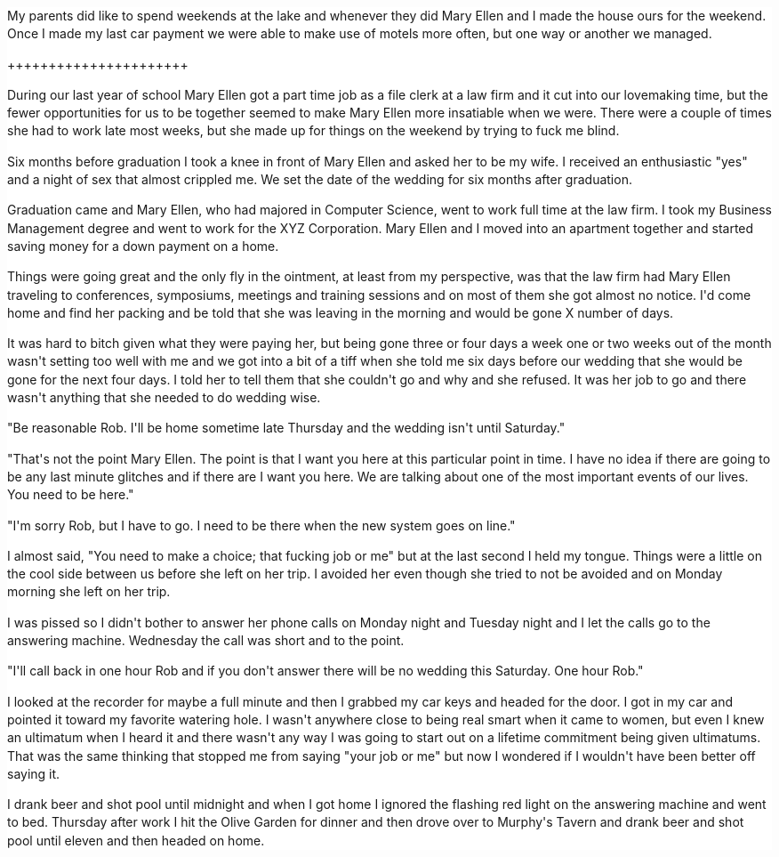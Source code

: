  My parents did like to spend weekends at the lake and whenever they did Mary Ellen and I made the house ours for the weekend. Once I made my last car payment we were able to make use of motels more often, but one way or another we managed. 

 ++++++++++++++++++++++ 

 During our last year of school Mary Ellen got a part time job as a file clerk at a law firm and it cut into our lovemaking time, but the fewer opportunities for us to be together seemed to make Mary Ellen more insatiable when we were. There were a couple of times she had to work late most weeks, but she made up for things on the weekend by trying to fuck me blind. 

 Six months before graduation I took a knee in front of Mary Ellen and asked her to be my wife. I received an enthusiastic "yes" and a night of sex that almost crippled me. We set the date of the wedding for six months after graduation. 

 Graduation came and Mary Ellen, who had majored in Computer Science, went to work full time at the law firm. I took my Business Management degree and went to work for the XYZ Corporation. Mary Ellen and I moved into an apartment together and started saving money for a down payment on a home. 

 Things were going great and the only fly in the ointment, at least from my perspective, was that the law firm had Mary Ellen traveling to conferences, symposiums, meetings and training sessions and on most of them she got almost no notice. I'd come home and find her packing and be told that she was leaving in the morning and would be gone X number of days. 

 It was hard to bitch given what they were paying her, but being gone three or four days a week one or two weeks out of the month wasn't setting too well with me and we got into a bit of a tiff when she told me six days before our wedding that she would be gone for the next four days. I told her to tell them that she couldn't go and why and she refused. It was her job to go and there wasn't anything that she needed to do wedding wise. 

 "Be reasonable Rob. I'll be home sometime late Thursday and the wedding isn't until Saturday." 

 "That's not the point Mary Ellen. The point is that I want you here at this particular point in time. I have no idea if there are going to be any last minute glitches and if there are I want you here. We are talking about one of the most important events of our lives. You need to be here." 

 "I'm sorry Rob, but I have to go. I need to be there when the new system goes on line." 

 I almost said, "You need to make a choice; that fucking job or me" but at the last second I held my tongue. Things were a little on the cool side between us before she left on her trip. I avoided her even though she tried to not be avoided and on Monday morning she left on her trip. 

 I was pissed so I didn't bother to answer her phone calls on Monday night and Tuesday night and I let the calls go to the answering machine. Wednesday the call was short and to the point. 

 "I'll call back in one hour Rob and if you don't answer there will be no wedding this Saturday. One hour Rob." 

 I looked at the recorder for maybe a full minute and then I grabbed my car keys and headed for the door. I got in my car and pointed it toward my favorite watering hole. I wasn't anywhere close to being real smart when it came to women, but even I knew an ultimatum when I heard it and there wasn't any way I was going to start out on a lifetime commitment being given ultimatums. That was the same thinking that stopped me from saying "your job or me" but now I wondered if I wouldn't have been better off saying it. 

 I drank beer and shot pool until midnight and when I got home I ignored the flashing red light on the answering machine and went to bed. Thursday after work I hit the Olive Garden for dinner and then drove over to Murphy's Tavern and drank beer and shot pool until eleven and then headed on home. 
